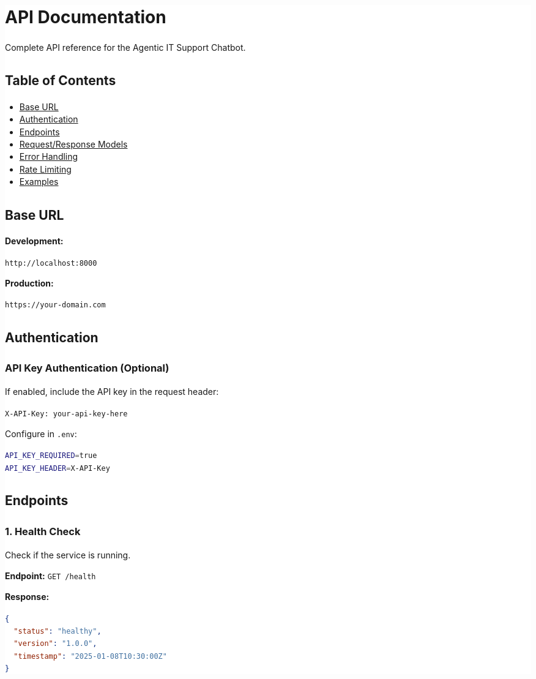 # API Documentation

Complete API reference for the Agentic IT Support Chatbot.

## Table of Contents

- [Base URL](#base-url)
- [Authentication](#authentication)
- [Endpoints](#endpoints)
- [Request/Response Models](#requestresponse-models)
- [Error Handling](#error-handling)
- [Rate Limiting](#rate-limiting)
- [Examples](#examples)

## Base URL

**Development:**
```
http://localhost:8000
```

**Production:**
```
https://your-domain.com
```

## Authentication

### API Key Authentication (Optional)

If enabled, include the API key in the request header:

```http
X-API-Key: your-api-key-here
```

Configure in `.env`:
```bash
API_KEY_REQUIRED=true
API_KEY_HEADER=X-API-Key
```

## Endpoints

### 1. Health Check

Check if the service is running.

**Endpoint:** `GET /health`

**Response:**
```json
{
  "status": "healthy",
  "version": "1.0.0",
  "timestamp": "2025-01-08T10:30:00Z"
}
```
